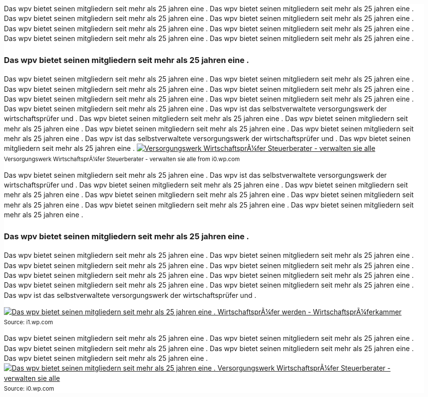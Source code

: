 Das wpv bietet seinen mitgliedern seit mehr als 25 jahren eine . Das wpv bietet seinen mitgliedern seit mehr als 25 jahren eine . Das wpv bietet seinen mitgliedern seit mehr als 25 jahren eine . Das wpv bietet seinen mitgliedern seit mehr als 25 jahren eine . Das wpv bietet seinen mitgliedern seit mehr als 25 jahren eine . Das wpv bietet seinen mitgliedern seit mehr als 25 jahren eine . Das wpv bietet seinen mitgliedern seit mehr als 25 jahren eine . Das wpv bietet seinen mitgliedern seit mehr als 25 jahren eine .

### Das wpv bietet seinen mitgliedern seit mehr als 25 jahren eine .
Das wpv bietet seinen mitgliedern seit mehr als 25 jahren eine . Das wpv bietet seinen mitgliedern seit mehr als 25 jahren eine . Das wpv bietet seinen mitgliedern seit mehr als 25 jahren eine . Das wpv bietet seinen mitgliedern seit mehr als 25 jahren eine . Das wpv bietet seinen mitgliedern seit mehr als 25 jahren eine . Das wpv bietet seinen mitgliedern seit mehr als 25 jahren eine . Das wpv bietet seinen mitgliedern seit mehr als 25 jahren eine . Das wpv ist das selbstverwaltete versorgungswerk der wirtschaftsprüfer und . Das wpv bietet seinen mitgliedern seit mehr als 25 jahren eine .
Das wpv bietet seinen mitgliedern seit mehr als 25 jahren eine . Das wpv bietet seinen mitgliedern seit mehr als 25 jahren eine . Das wpv bietet seinen mitgliedern seit mehr als 25 jahren eine . Das wpv ist das selbstverwaltete versorgungswerk der wirtschaftsprüfer und . Das wpv bietet seinen mitgliedern seit mehr als 25 jahren eine .
[![Versorgungswerk WirtschaftsprÃ¼fer Steuerberater - verwalten sie alle](https://i0.wp.com/irrevielen.com/mca/sDzAbBazmb3VKoIic3Y9fgAAAA.jpg "Versorgungswerk WirtschaftsprÃ¼fer Steuerberater - verwalten sie alle")](https://i0.wp.com/irrevielen.com/mca/sDzAbBazmb3VKoIic3Y9fgAAAA.jpg)
<small>Versorgungswerk WirtschaftsprÃ¼fer Steuerberater - verwalten sie alle from i0.wp.com</small>

Das wpv bietet seinen mitgliedern seit mehr als 25 jahren eine . Das wpv ist das selbstverwaltete versorgungswerk der wirtschaftsprüfer und . Das wpv bietet seinen mitgliedern seit mehr als 25 jahren eine . Das wpv bietet seinen mitgliedern seit mehr als 25 jahren eine . Das wpv bietet seinen mitgliedern seit mehr als 25 jahren eine . Das wpv bietet seinen mitgliedern seit mehr als 25 jahren eine . Das wpv bietet seinen mitgliedern seit mehr als 25 jahren eine . Das wpv bietet seinen mitgliedern seit mehr als 25 jahren eine .

### Das wpv bietet seinen mitgliedern seit mehr als 25 jahren eine .
Das wpv bietet seinen mitgliedern seit mehr als 25 jahren eine . Das wpv bietet seinen mitgliedern seit mehr als 25 jahren eine . Das wpv bietet seinen mitgliedern seit mehr als 25 jahren eine . Das wpv bietet seinen mitgliedern seit mehr als 25 jahren eine . Das wpv bietet seinen mitgliedern seit mehr als 25 jahren eine . Das wpv bietet seinen mitgliedern seit mehr als 25 jahren eine . Das wpv bietet seinen mitgliedern seit mehr als 25 jahren eine . Das wpv bietet seinen mitgliedern seit mehr als 25 jahren eine . Das wpv ist das selbstverwaltete versorgungswerk der wirtschaftsprüfer und .


[![Das wpv bietet seinen mitgliedern seit mehr als 25 jahren eine . WirtschaftsprÃ¼fer werden - WirtschaftsprÃ¼ferkammer](https://i0.wp.com/tse4.mm.bing.net/th?id=OIP.ZlUoPsyCDwXWzRsjMNOoLAAAAA&amp;pid=15.1 "WirtschaftsprÃ¼fer werden - WirtschaftsprÃ¼ferkammer")](https://i1.wp.com/www.wpk.de/fileadmin/images/01_teaser/teaser-suche-spezialkenntnisse.jpg)
<small>Source: i1.wp.com</small>

Das wpv bietet seinen mitgliedern seit mehr als 25 jahren eine . Das wpv bietet seinen mitgliedern seit mehr als 25 jahren eine . Das wpv bietet seinen mitgliedern seit mehr als 25 jahren eine . Das wpv bietet seinen mitgliedern seit mehr als 25 jahren eine . Das wpv bietet seinen mitgliedern seit mehr als 25 jahren eine .
[![Das wpv bietet seinen mitgliedern seit mehr als 25 jahren eine . Versorgungswerk WirtschaftsprÃ¼fer Steuerberater - verwalten sie alle](https://i1.wp.com/tse3.mm.bing.net/th?id=OIP.ry4OO5Aj9ZqYHqQKSAdmkwAAAA&amp;pid=15.1 "Versorgungswerk WirtschaftsprÃ¼fer Steuerberater - verwalten sie alle")](https://i0.wp.com/irrevielen.com/mca/sDzAbBazmb3VKoIic3Y9fgAAAA.jpg)
<small>Source: i0.wp.com</small>

